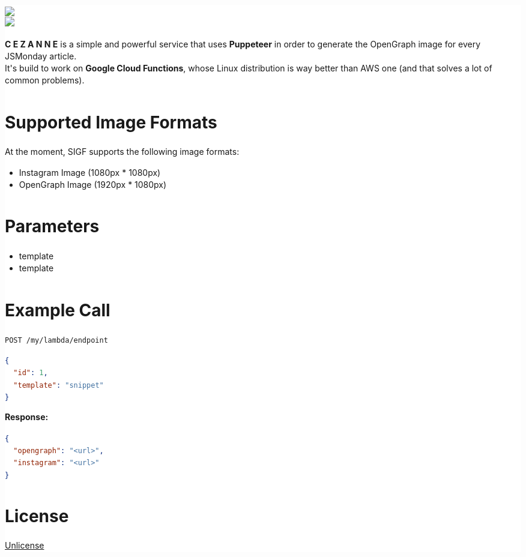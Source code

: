 <img src="/docs/sigf.png" align="center" width="100%" />
<br />
<a href="https://opencollective.com/jsmonday" target="_blank">
  <img src="https://opencollective.com/jsmonday/tiers/one-shot-donation.svg?avatarHeight=60&width=600" />
</a>
<br />

[deploy]: https://app.netlify.com/start/deploy?repository=https://github.com/zaletskyi/react-image-generator

**C E Z A N N E** is a simple and powerful service that uses **Puppeteer** in order to generate the OpenGraph image for every JSMonday article. <br />
It's build to work on **Google Cloud Functions**, whose Linux distribution is way better than AWS one (and that solves a lot of common problems).

# Supported Image Formats

At the moment, SIGF supports the following image formats:

- Instagram Image (1080px * 1080px)
- OpenGraph Image (1920px * 1080px)

# Parameters

- template
- template

# Example Call

`POST /my/lambda/endpoint`

```json
{
  "id": 1,
  "template": "snippet"
}
```

**Response:**

```json
{
  "opengraph": "<url>",
  "instagram": "<url>"
}
```

# License
[Unlicense](/LICENSE.md)
